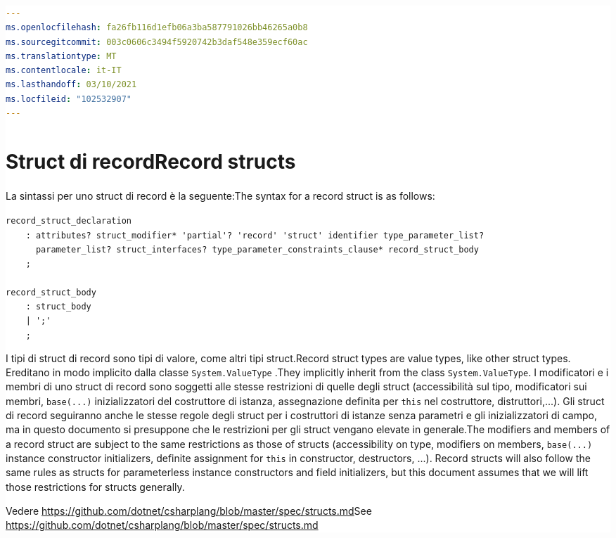 ```yaml
---
ms.openlocfilehash: fa26fb116d1efb06a3ba587791026bb46265a0b8
ms.sourcegitcommit: 003c0606c3494f5920742b3daf548e359ecf60ac
ms.translationtype: MT
ms.contentlocale: it-IT
ms.lasthandoff: 03/10/2021
ms.locfileid: "102532907"
---
```

# <a name="record-structs"></a><span data-ttu-id="ae7a2-101">Struct di record</span><span class="sxs-lookup"><span data-stu-id="ae7a2-101">Record structs</span></span>

<span data-ttu-id="ae7a2-102">La sintassi per uno struct di record è la seguente:</span><span class="sxs-lookup"><span data-stu-id="ae7a2-102">The syntax for a record struct is as follows:</span></span>

```antlr
record_struct_declaration
    : attributes? struct_modifier* 'partial'? 'record' 'struct' identifier type_parameter_list?
      parameter_list? struct_interfaces? type_parameter_constraints_clause* record_struct_body
    ;

record_struct_body
    : struct_body
    | ';'
    ;
```

<span data-ttu-id="ae7a2-103">I tipi di struct di record sono tipi di valore, come altri tipi struct.</span><span class="sxs-lookup"><span data-stu-id="ae7a2-103">Record struct types are value types, like other struct types.</span></span> <span data-ttu-id="ae7a2-104">Ereditano in modo implicito dalla classe `System.ValueType` .</span><span class="sxs-lookup"><span data-stu-id="ae7a2-104">They implicitly inherit from the class `System.ValueType`.</span></span>
<span data-ttu-id="ae7a2-105">I modificatori e i membri di uno struct di record sono soggetti alle stesse restrizioni di quelle degli struct (accessibilità sul tipo, modificatori sui membri, `base(...)` inizializzatori del costruttore di istanza, assegnazione definita per `this` nel costruttore, distruttori,...). Gli struct di record seguiranno anche le stesse regole degli struct per i costruttori di istanze senza parametri e gli inizializzatori di campo, ma in questo documento si presuppone che le restrizioni per gli struct vengano elevate in generale.</span><span class="sxs-lookup"><span data-stu-id="ae7a2-105">The modifiers and members of a record struct are subject to the same restrictions as those of structs (accessibility on type, modifiers on members, `base(...)` instance constructor initializers, definite assignment for `this` in constructor, destructors, ...). Record structs will also follow the same rules as structs for parameterless instance constructors and field initializers, but this document assumes that we will lift those restrictions for structs generally.</span></span>

<span data-ttu-id="ae7a2-106">Vedere https://github.com/dotnet/csharplang/blob/master/spec/structs.md</span><span class="sxs-lookup"><span data-stu-id="ae7a2-106">See https://github.com/dotnet/csharplang/blob/master/spec/structs.md</span></span>
